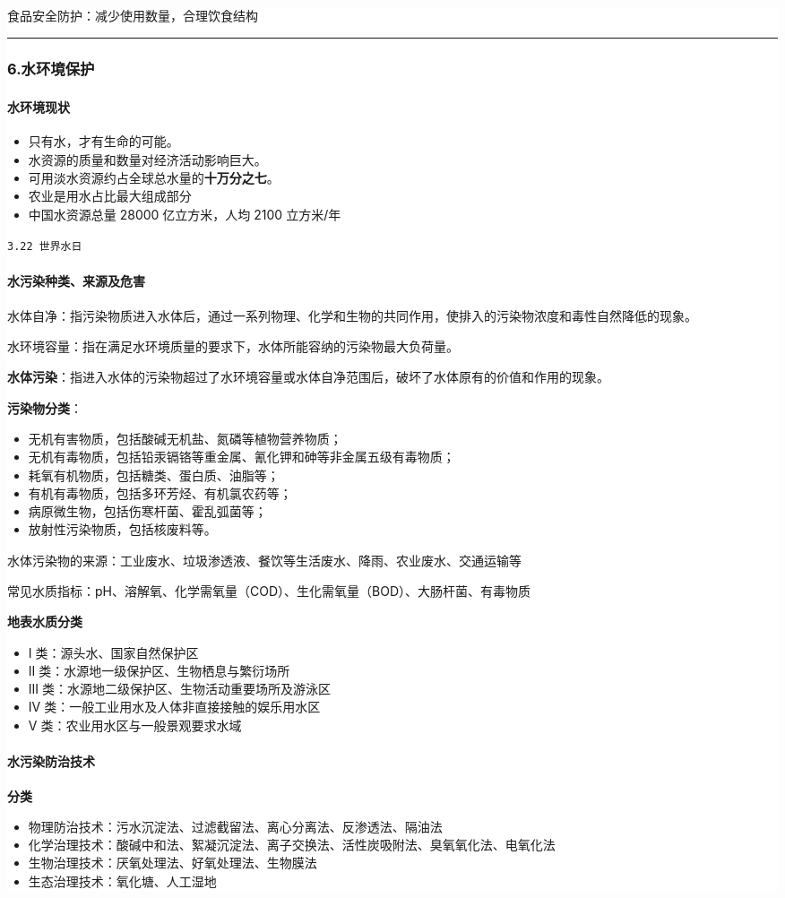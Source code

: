 食品安全防护：减少使用数量，合理饮食结构





------

### 6.水环境保护

#### 水环境现状

- 只有水，才有生命的可能。
- 水资源的质量和数量对经济活动影响巨大。
- 可用淡水资源约占全球总水量的**十万分之七**。
- 农业是用水占比最大组成部分
- 中国水资源总量 28000 亿立方米，人均 2100 立方米/年

`3.22 世界水日`



#### 水污染种类、来源及危害

水体自净：指污染物质进入水体后，通过一系列物理、化学和生物的共同作用，使排入的污染物浓度和毒性自然降低的现象。

水环境容量：指在满足水环境质量的要求下，水体所能容纳的污染物最大负荷量。

**水体污染**：指进入水体的污染物超过了水环境容量或水体自净范围后，破坏了水体原有的价值和作用的现象。

**污染物分类**：

- 无机有害物质，包括酸碱无机盐、氮磷等植物营养物质；
- 无机有毒物质，包括铅汞镉铬等重金属、氰化钾和砷等非金属五级有毒物质；
- 耗氧有机物质，包括糖类、蛋白质、油脂等；
- 有机有毒物质，包括多环芳烃、有机氯农药等；
- 病原微生物，包括伤寒杆菌、霍乱弧菌等；
- 放射性污染物质，包括核废料等。

水体污染物的来源：工业废水、垃圾渗透液、餐饮等生活废水、降雨、农业废水、交通运输等

常见水质指标：pH、溶解氧、化学需氧量（COD）、生化需氧量（BOD）、大肠杆菌、有毒物质

**地表水质分类**

-  I 类：源头水、国家自然保护区
-  II 类：水源地一级保护区、生物栖息与繁衍场所
-  III 类：水源地二级保护区、生物活动重要场所及游泳区
-  IV 类：一般工业用水及人体非直接接触的娱乐用水区
-  V 类：农业用水区与一般景观要求水域



#### 水污染防治技术

**分类**

- 物理防治技术：污水沉淀法、过滤截留法、离心分离法、反渗透法、隔油法
- 化学治理技术：酸碱中和法、絮凝沉淀法、离子交换法、活性炭吸附法、臭氧氧化法、电氧化法
- 生物治理技术：厌氧处理法、好氧处理法、生物膜法
- 生态治理技术：氧化塘、人工湿地
